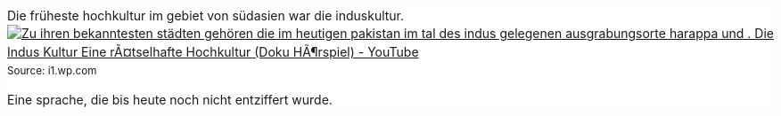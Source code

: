 Die früheste hochkultur im gebiet von südasien war die induskultur.
[![Zu ihren bekanntesten städten gehören die im heutigen pakistan im tal des indus gelegenen ausgrabungsorte harappa und . Die Indus Kultur Eine rÃ¤tselhafte Hochkultur (Doku HÃ¶rspiel) - YouTube](https://i1.wp.com/tse1.mm.bing.net/th?id=OIP.PcvVBuxfsfBQiKTT6f_10gHaFj&amp;pid=15.1 "Die Indus Kultur Eine rÃ¤tselhafte Hochkultur (Doku HÃ¶rspiel) - YouTube")](https://i1.wp.com/i.ytimg.com/vi/z2AbI3iAp9o/hqdefault.jpg)
<small>Source: i1.wp.com</small>

Eine sprache, die bis heute noch nicht entziffert wurde.
